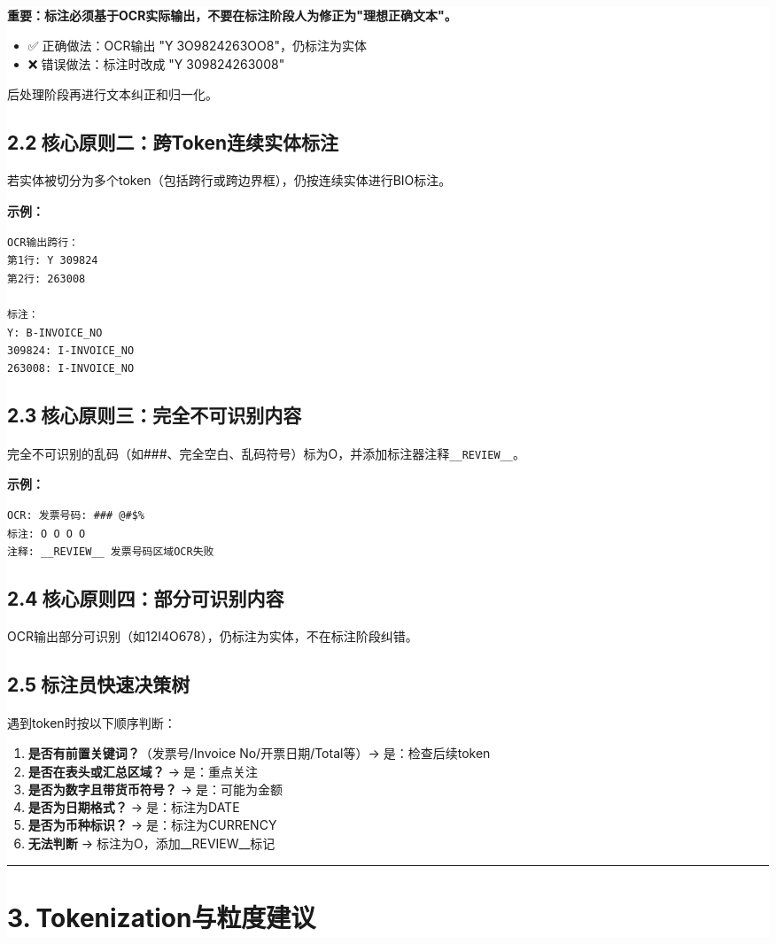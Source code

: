 **重要：标注必须基于OCR实际输出，不要在标注阶段人为修正为"理想正确文本"。**

- ✅ 正确做法：OCR输出 "Y 3O9824263OO8"，仍标注为实体
- ❌ 错误做法：标注时改成 "Y 309824263008"

后处理阶段再进行文本纠正和归一化。

## 2.2 核心原则二：跨Token连续实体标注

若实体被切分为多个token（包括跨行或跨边界框），仍按连续实体进行BIO标注。

**示例：**
```
OCR输出跨行：
第1行: Y 309824
第2行: 263008

标注：
Y: B-INVOICE_NO
309824: I-INVOICE_NO  
263008: I-INVOICE_NO
```

## 2.3 核心原则三：完全不可识别内容

完全不可识别的乱码（如###、完全空白、乱码符号）标为O，并添加标注器注释`__REVIEW__`。

**示例：**
```
OCR: 发票号码: ### @#$%
标注: O O O O
注释: __REVIEW__ 发票号码区域OCR失败
```

## 2.4 核心原则四：部分可识别内容

OCR输出部分可识别（如12I4O678），仍标注为实体，不在标注阶段纠错。

## 2.5 标注员快速决策树

遇到token时按以下顺序判断：

1. **是否有前置关键词？**（发票号/Invoice No/开票日期/Total等）→ 是：检查后续token
2. **是否在表头或汇总区域？** → 是：重点关注
3. **是否为数字且带货币符号？** → 是：可能为金额
4. **是否为日期格式？** → 是：标注为DATE
5. **是否为币种标识？** → 是：标注为CURRENCY
6. **无法判断** → 标注为O，添加__REVIEW__标记

---

# 3. Tokenization与粒度建议
